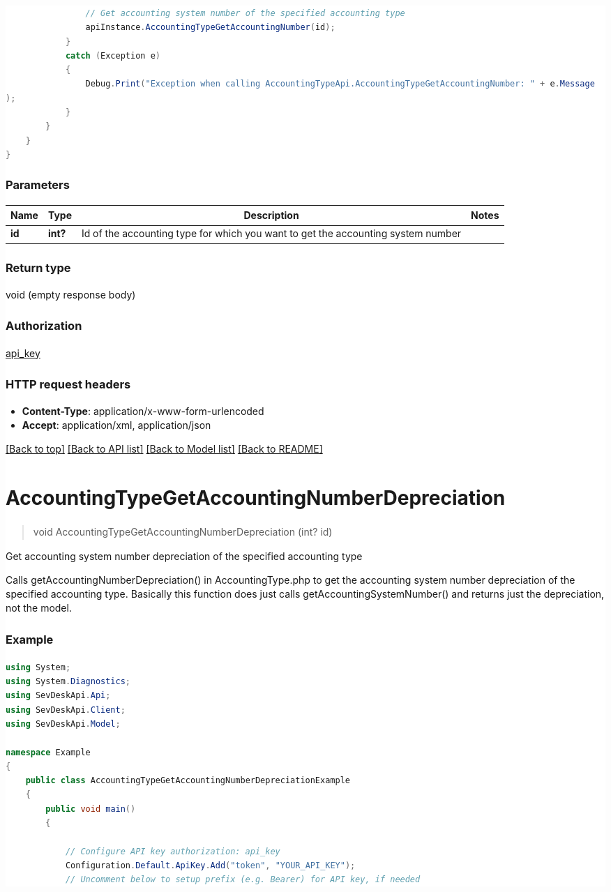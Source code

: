 ```csharp
                // Get accounting system number of the specified accounting type
                apiInstance.AccountingTypeGetAccountingNumber(id);
            }
            catch (Exception e)
            {
                Debug.Print("Exception when calling AccountingTypeApi.AccountingTypeGetAccountingNumber: " + e.Message );
            }
        }
    }
}
```

### Parameters

Name | Type | Description  | Notes
------------- | ------------- | ------------- | -------------
 **id** | **int?**| Id of the accounting type for which you want to get the accounting system number | 

### Return type

void (empty response body)

### Authorization

[api_key](../README.md#api_key)

### HTTP request headers

 - **Content-Type**: application/x-www-form-urlencoded
 - **Accept**: application/xml, application/json

[[Back to top]](#) [[Back to API list]](../README.md#documentation-for-api-endpoints) [[Back to Model list]](../README.md#documentation-for-models) [[Back to README]](../README.md)

<a name="accountingtypegetaccountingnumberdepreciation"></a>
# **AccountingTypeGetAccountingNumberDepreciation**
> void AccountingTypeGetAccountingNumberDepreciation (int? id)

Get accounting system number depreciation of the specified accounting type

Calls getAccountingNumberDepreciation() in AccountingType.php to get the accounting system number depreciation of the specified accounting type.    Basically this function does just calls getAccountingSystemNumber() and returns just the depreciation, not the model.

### Example
```csharp
using System;
using System.Diagnostics;
using SevDeskApi.Api;
using SevDeskApi.Client;
using SevDeskApi.Model;

namespace Example
{
    public class AccountingTypeGetAccountingNumberDepreciationExample
    {
        public void main()
        {
            
            // Configure API key authorization: api_key
            Configuration.Default.ApiKey.Add("token", "YOUR_API_KEY");
            // Uncomment below to setup prefix (e.g. Bearer) for API key, if needed
```